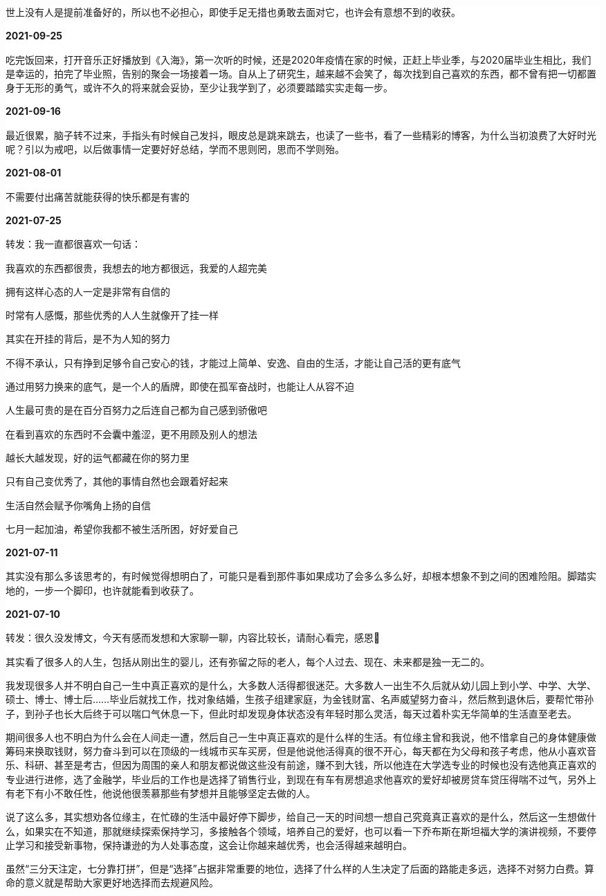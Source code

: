世上没有人是提前准备好的，所以也不必担心，即使手足无措也勇敢去面对它，也许会有意想不到的收获。

**2021-09-25**

吃完饭回来，打开音乐正好播放到《入海》，第一次听的时候，还是2020年疫情在家的时候，正赶上毕业季，与2020届毕业生相比，我们是幸运的，拍完了毕业照，告别的聚会一场接着一场。自从上了研究生，越来越不会笑了，每次找到自己喜欢的东西，都不曾有把一切都置身于无形的勇气，或许不久的将来就会妥协，至少让我学到了，必须要踏踏实实走每一步。

**2021-09-16**

最近很累，脑子转不过来，手指头有时候自己发抖，眼皮总是跳来跳去，也读了一些书，看了一些精彩的博客，为什么当初浪费了大好时光呢？引以为戒吧，以后做事情一定要好好总结，学而不思则罔，思而不学则殆。

**2021-08-01**

不需要付出痛苦就能获得的快乐都是有害的

**2021-07-25**

转发：​​​我一直都很喜欢一句话：

我喜欢的东西都很贵，我想去的地方都很远，我爱的人超完美

拥有这样心态的人一定是非常有自信的

时常有人感慨，那些优秀的人人生就像开了挂一样

其实在开挂的背后，是不为人知的努力

不得不承认，只有挣到足够令自己安心的钱，才能过上简单、安逸、自由的生活，才能让自己活的更有底气

通过用努力换来的底气，是一个人的盾牌，即使在孤军奋战时，也能让人从容不迫

人生最可贵的是在百分百努力之后连自己都为自己感到骄傲吧

在看到喜欢的东西时不会囊中羞涩，更不用顾及别人的想法

越长大越发现，好的运气都藏在你的努力里

只有自己变优秀了，其他的事情自然也会跟着好起来

生活自然会赋予你嘴角上扬的自信

七月一起加油，希望你我都不被生活所困，好好爱自己

**2021-07-11**

其实没有那么多该思考的，有时候觉得想明白了，可能只是看到那件事如果成功了会多么多么好，却根本想象不到之间的困难险阻。脚踏实地的，一步一个脚印，也许就能看到收获了。 ​​​

**2021-07-10**

转发：很久没发博文，今天有感而发想和大家聊一聊，内容比较长，请耐心看完，感恩🙏

其实看了很多人的人生，包括从刚出生的婴儿，还有弥留之际的老人，每个人过去、现在、未来都是独一无二的。

我发现很多人并不明白自己一生中真正喜欢的是什么，大多数人活得都很迷茫。大多数人一出生不久后就从幼儿园上到小学、中学、大学、硕士、博士、博士后……毕业后就找工作，找对象结婚，生孩子组建家庭，为金钱财富、名声威望努力奋斗，然后熬到退休后，要帮忙带孙子，到孙子也长大后终于可以喘口气休息一下，但此时却发现身体状态没有年轻时那么灵活，每天过着朴实无华简单的生活直至老去。

期间很多人也不明白为什么会在人间走一遭，然后自己一生中真正喜欢的是什么样的生活。有位缘主曾和我说，他不惜拿自己的身体健康做筹码来换取钱财，努力奋斗到可以在顶级的一线城市买车买房，但是他说他活得真的很不开心，每天都在为父母和孩子考虑，他从小喜欢音乐、科研、甚至是考古，但因为周围的亲人和朋友都说做这些没有前途，赚不到大钱，所以他连在大学选专业的时候也没有选他真正喜欢的专业进行进修，选了金融学，毕业后的工作也是选择了销售行业，到现在有车有房想追求他喜欢的爱好却被房贷车贷压得喘不过气，另外上有老下有小不敢任性，他说他很羡慕那些有梦想并且能够坚定去做的人。

说了这么多，其实想劝各位缘主，在忙碌的生活中最好停下脚步，给自己一天的时间想一想自己究竟真正喜欢的是什么，然后这一生想做什么，如果实在不知道，那就继续探索保持学习，多接触各个领域，培养自己的爱好，也可以看一下乔布斯在斯坦福大学的演讲视频，不要停止学习和接受新事物，保持谦逊的为人处事态度，这会让你越来越优秀，也会活得越来越明白。

虽然“三分天注定，七分靠打拼”，但是“选择”占据非常重要的地位，选择了什么样的人生决定了后面的路能走多远，选择不对努力白费。算命的意义就是帮助大家更好地选择而去规避风险。
